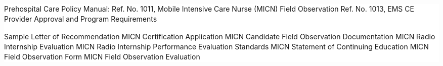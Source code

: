 Prehospital Care Policy Manual: 
Ref. No. 1011,  Mobile Intensive Care Nurse (MICN) Field Observation 
Ref. No. 1013,  EMS CE Provider Approval and Program Requirements 
 
Sample Letter of Recommendation 
MICN Certification Application 
MICN Candidate Field Observation Documentation 
MICN Radio Internship Evaluation 
MICN Radio Internship Performance Evaluation Standards 
MICN Statement of Continuing Education 
MICN Field Observation Form 
MICN Field Observation Evaluation
